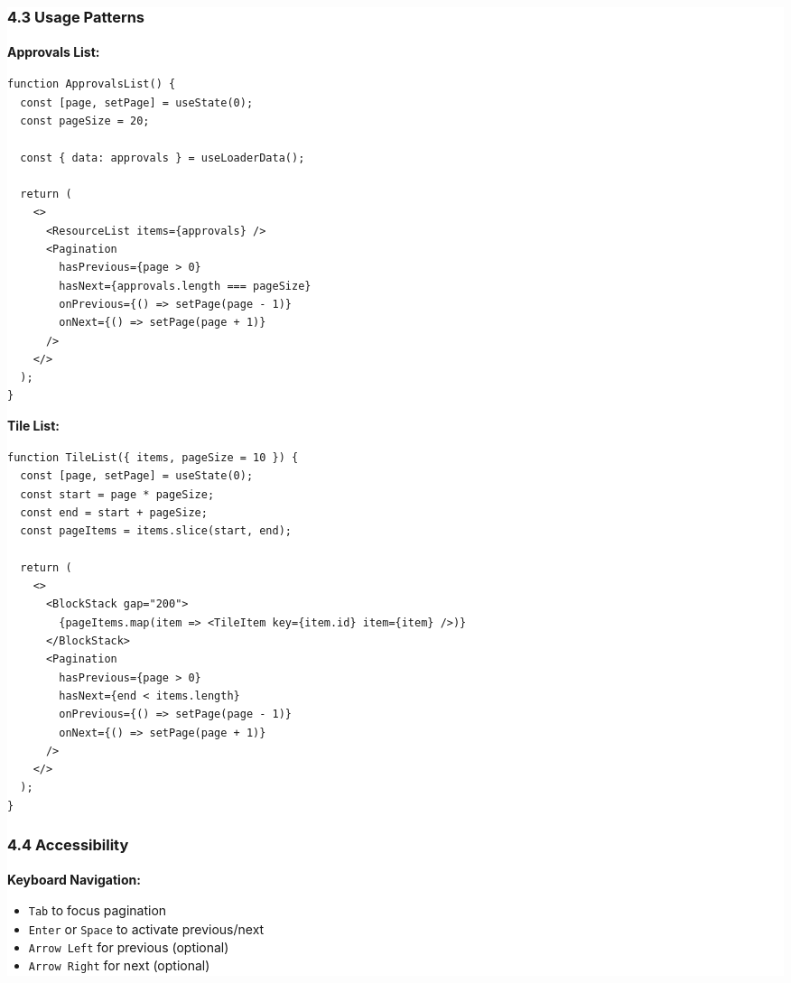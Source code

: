### 4.3 Usage Patterns

**Approvals List:**
```tsx
function ApprovalsList() {
  const [page, setPage] = useState(0);
  const pageSize = 20;
  
  const { data: approvals } = useLoaderData();
  
  return (
    <>
      <ResourceList items={approvals} />
      <Pagination
        hasPrevious={page > 0}
        hasNext={approvals.length === pageSize}
        onPrevious={() => setPage(page - 1)}
        onNext={() => setPage(page + 1)}
      />
    </>
  );
}
```

**Tile List:**
```tsx
function TileList({ items, pageSize = 10 }) {
  const [page, setPage] = useState(0);
  const start = page * pageSize;
  const end = start + pageSize;
  const pageItems = items.slice(start, end);
  
  return (
    <>
      <BlockStack gap="200">
        {pageItems.map(item => <TileItem key={item.id} item={item} />)}
      </BlockStack>
      <Pagination
        hasPrevious={page > 0}
        hasNext={end < items.length}
        onPrevious={() => setPage(page - 1)}
        onNext={() => setPage(page + 1)}
      />
    </>
  );
}
```

### 4.4 Accessibility

**Keyboard Navigation:**
- `Tab` to focus pagination
- `Enter` or `Space` to activate previous/next
- `Arrow Left` for previous (optional)
- `Arrow Right` for next (optional)
